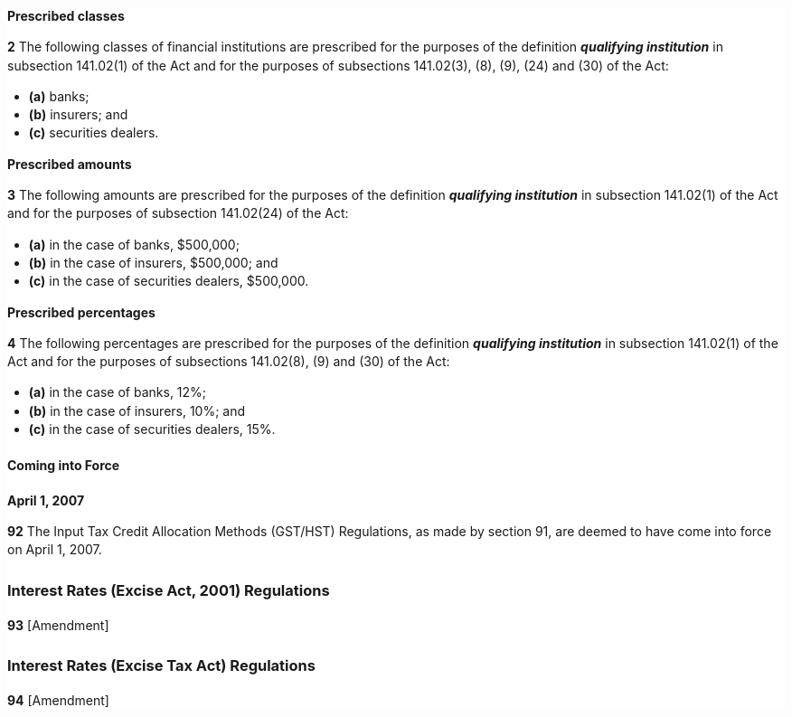

**Prescribed classes**

**2** The following classes of financial institutions are prescribed for the purposes of the definition ***qualifying institution*** in subsection 141.02(1) of the Act and for the purposes of subsections 141.02(3), (8), (9), (24) and (30) of the Act:
- **(a)** banks;
- **(b)** insurers; and
- **(c)** securities dealers.



**Prescribed amounts**

**3** The following amounts are prescribed for the purposes of the definition ***qualifying institution*** in subsection 141.02(1) of the Act and for the purposes of subsection 141.02(24) of the Act:
- **(a)** in the case of banks, $500,000;
- **(b)** in the case of insurers, $500,000; and
- **(c)** in the case of securities dealers, $500,000.



**Prescribed percentages**

**4** The following percentages are prescribed for the purposes of the definition ***qualifying institution*** in subsection 141.02(1) of the Act and for the purposes of subsections 141.02(8), (9) and (30) of the Act:
- **(a)** in the case of banks, 12%;
- **(b)** in the case of insurers, 10%; and
- **(c)** in the case of securities dealers, 15%.







#### Coming into Force



**April 1, 2007**

**92** The Input Tax Credit Allocation Methods (GST/HST) Regulations, as made by section 91, are deemed to have come into force on April 1, 2007.




### Interest Rates (Excise Act, 2001) Regulations


**93** [Amendment]




### Interest Rates (Excise Tax Act) Regulations


**94** [Amendment]



